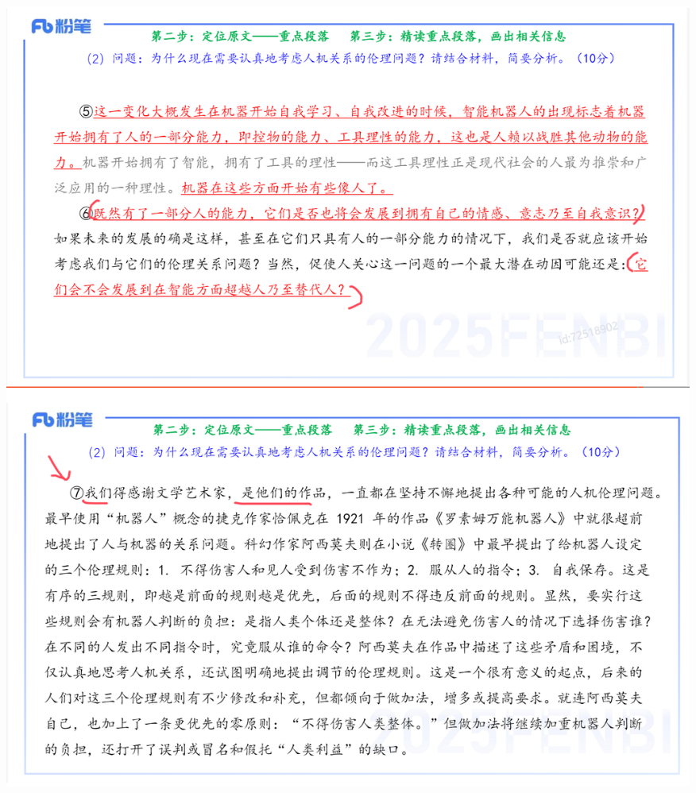 ![](科目一-综合素质.assets/2025-01-18-13-22-48-image.png)

![](科目一-综合素质.assets/2025-01-18-13-22-35-{D0E75E6B-F6A5-41D9-BE15-069BC5F2DE8E}.png)
